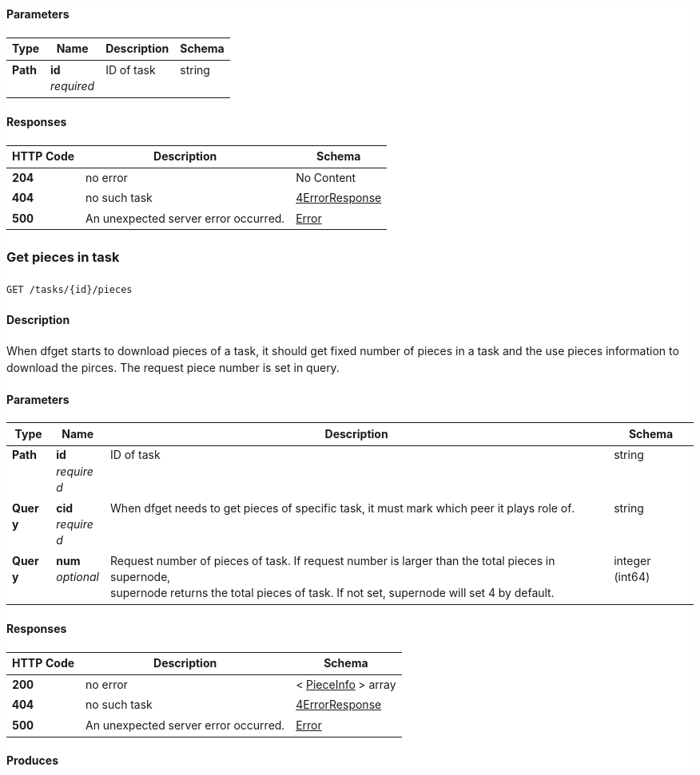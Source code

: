 
#### Parameters

|Type|Name|Description|Schema|
|---|---|---|---|
|**Path**|**id**  <br>*required*|ID of task|string|


#### Responses

|HTTP Code|Description|Schema|
|---|---|---|
|**204**|no error|No Content|
|**404**|no such task|[4ErrorResponse](#4errorresponse)|
|**500**|An unexpected server error occurred.|[Error](#error)|


<a name="tasks-id-pieces-get"></a>
### Get pieces in task
```
GET /tasks/{id}/pieces
```


#### Description
When dfget starts to download pieces of a task, it should get fixed
number of pieces in a task and the use pieces information to download
the pirces. The request piece number is set in query.


#### Parameters

|Type|Name|Description|Schema|
|---|---|---|---|
|**Path**|**id**  <br>*required*|ID of task|string|
|**Query**|**cid**  <br>*required*|When dfget needs to get pieces of specific task, it must mark which peer it plays role of.|string|
|**Query**|**num**  <br>*optional*|Request number of pieces of task. If request number is larger than the total pieces in supernode,<br>supernode returns the total pieces of task. If not set, supernode will set 4 by default.|integer (int64)|


#### Responses

|HTTP Code|Description|Schema|
|---|---|---|
|**200**|no error|< [PieceInfo](#pieceinfo) > array|
|**404**|no such task|[4ErrorResponse](#4errorresponse)|
|**500**|An unexpected server error occurred.|[Error](#error)|


#### Produces
